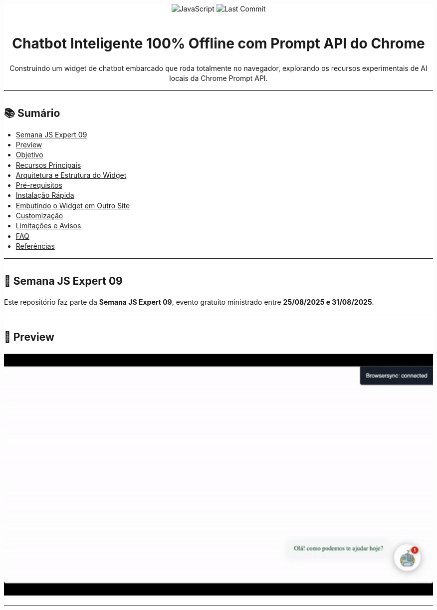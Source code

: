 <div align="center">

![JavaScript](https://img.shields.io/badge/Made%20with-JavaScript-yellow)
![Last Commit](https://img.shields.io/github/last-commit/rafaelreisramos/semana-javascript-expert-09)

# Chatbot Inteligente 100% Offline com Prompt API do Chrome

Construindo um widget de chatbot embarcado que roda totalmente no navegador, explorando os recursos experimentais de AI locais da Chrome Prompt API.

</div>

---

## 📚 Sumário

- [Semana JS Expert 09](#-semana-js-expert-09)
- [Preview](#-preview)
- [Objetivo](#-objetivo)
- [Recursos Principais](#-recursos-principais)
- [Arquitetura e Estrutura do Widget](#-arquitetura-e-estrutura-do-widget)
- [Pré-requisitos](#-pré-requisitos)
- [Instalação Rápida](#-instalação-rápida)
- [Embutindo o Widget em Outro Site](#-embutindo-o-widget-em-outro-site)
- [Customização](#-customização)
- [Limitações e Avisos](#-limitações-e-avisos)
- [FAQ](#-faq)
- [Referências](#-referências)

---

## 📢 Semana JS Expert 09

Este repositório faz parte da **Semana JS Expert 09**, evento gratuito ministrado entre **25/08/2025 e 31/08/2025**.

---

## 🎥 Preview

<img width="100%" src="./assets/output.gif" alt="Preview do chatbot em funcionamento" />

---